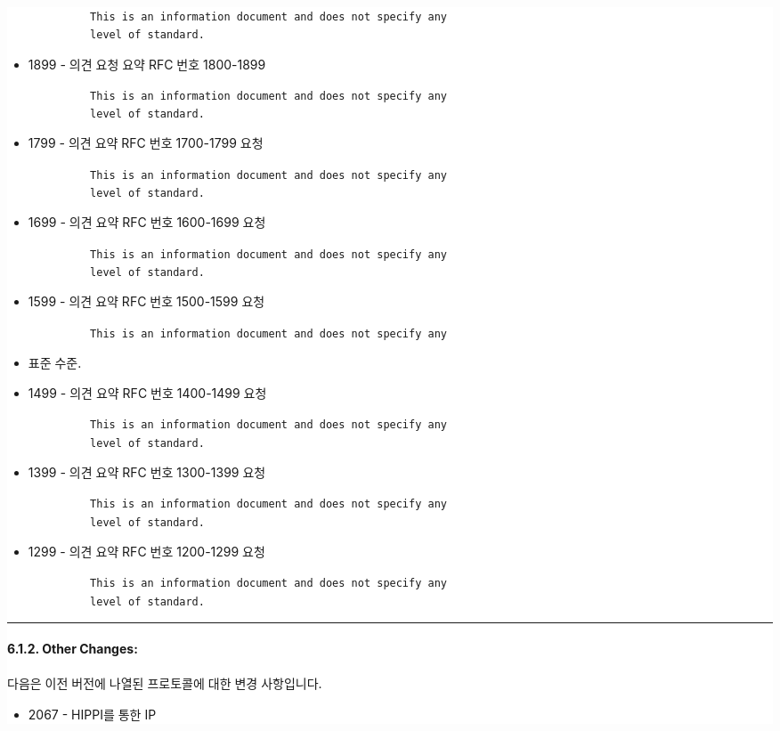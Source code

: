 ```text
             This is an information document and does not specify any
             level of standard.
```

- 1899 - 의견 요청 요약 RFC 번호 1800-1899

```text
             This is an information document and does not specify any
             level of standard.
```

- 1799 - 의견 요약 RFC 번호 1700-1799 요청

```text
             This is an information document and does not specify any
             level of standard.
```

- 1699 - 의견 요약 RFC 번호 1600-1699 요청

```text
             This is an information document and does not specify any
             level of standard.
```

- 1599 - 의견 요약 RFC 번호 1500-1599 요청

```text
             This is an information document and does not specify any
```

- 표준 수준.

- 1499 - 의견 요약 RFC 번호 1400-1499 요청

```text
             This is an information document and does not specify any
             level of standard.
```

- 1399 - 의견 요약 RFC 번호 1300-1399 요청

```text
             This is an information document and does not specify any
             level of standard.
```

- 1299 - 의견 요약 RFC 번호 1200-1299 요청

```text
             This is an information document and does not specify any
             level of standard.
```

---
#### **6.1.2.  Other Changes:**

다음은 이전 버전에 나열된 프로토콜에 대한 변경 사항입니다.

- 2067 - HIPPI를 통한 IP

